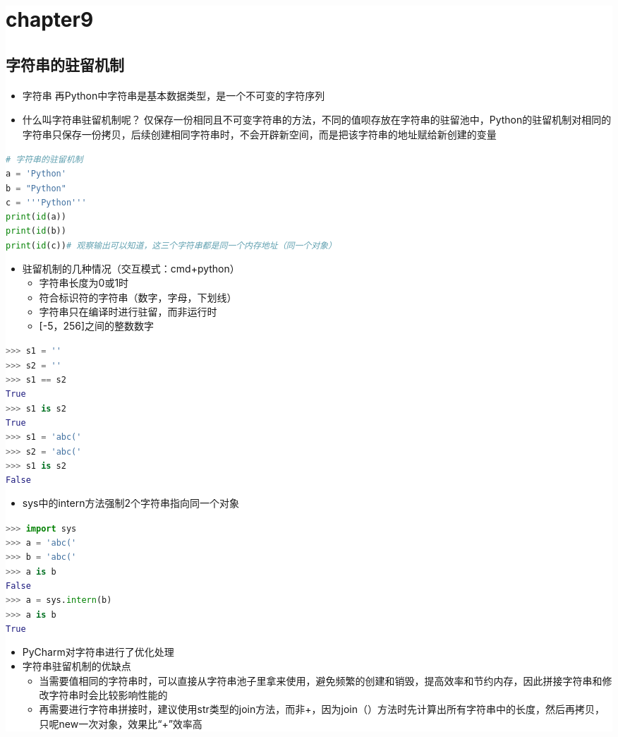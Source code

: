 # chapter9

## 字符串的驻留机制

* 字符串
  再Python中字符串是基本数据类型，是一个不可变的字符序列

* 什么叫字符串驻留机制呢？
  仅保存一份相同且不可变字符串的方法，不同的值呗存放在字符串的驻留池中，Python的驻留机制对相同的字符串只保存一份拷贝，后续创建相同字符串时，不会开辟新空间，而是把该字符串的地址赋给新创建的变量

```python
# 字符串的驻留机制
a = 'Python'
b = "Python"
c = '''Python'''
print(id(a))
print(id(b))
print(id(c))# 观察输出可以知道，这三个字符串都是同一个内存地址（同一个对象）
```

* 驻留机制的几种情况（交互模式：cmd+python）
  * 字符串长度为0或1时
  * 符合标识符的字符串（数字，字母，下划线）
  * 字符串只在编译时进行驻留，而非运行时
  * [-5，256]之间的整数数字

```python
>>> s1 = ''
>>> s2 = ''
>>> s1 == s2
True
>>> s1 is s2
True
>>> s1 = 'abc('
>>> s2 = 'abc('
>>> s1 is s2
False
```

* sys中的intern方法强制2个字符串指向同一个对象

```python
>>> import sys
>>> a = 'abc('
>>> b = 'abc('
>>> a is b
False
>>> a = sys.intern(b)
>>> a is b
True
```

* PyCharm对字符串进行了优化处理
* 字符串驻留机制的优缺点
  * 当需要值相同的字符串时，可以直接从字符串池子里拿来使用，避免频繁的创建和销毁，提高效率和节约内存，因此拼接字符串和修改字符串时会比较影响性能的
  * 再需要进行字符串拼接时，建议使用str类型的join方法，而非+，因为join（）方法时先计算出所有字符串中的长度，然后再拷贝，只呢new一次对象，效果比“+”效率高
